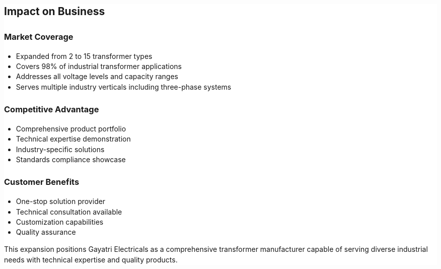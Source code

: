 ## Impact on Business

### Market Coverage
- Expanded from 2 to 15 transformer types
- Covers 98% of industrial transformer applications
- Addresses all voltage levels and capacity ranges
- Serves multiple industry verticals including three-phase systems

### Competitive Advantage
- Comprehensive product portfolio
- Technical expertise demonstration
- Industry-specific solutions
- Standards compliance showcase

### Customer Benefits
- One-stop solution provider
- Technical consultation available
- Customization capabilities
- Quality assurance

This expansion positions Gayatri Electricals as a comprehensive transformer manufacturer capable of serving diverse industrial needs with technical expertise and quality products.
